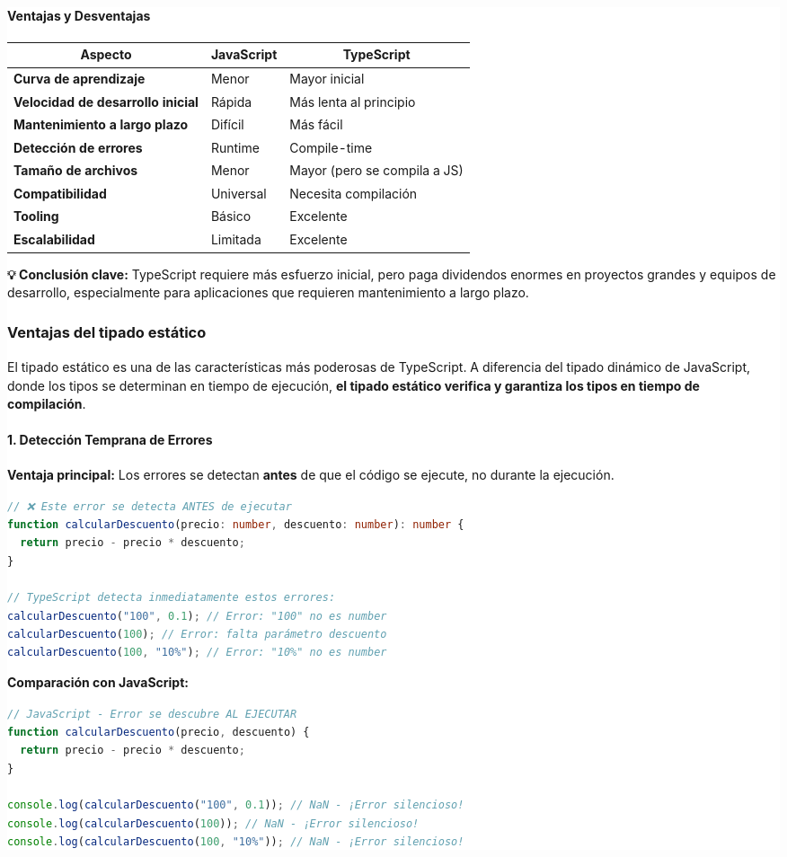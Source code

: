 #### **Ventajas y Desventajas**

| Aspecto                             | JavaScript | TypeScript                   |
| ----------------------------------- | ---------- | ---------------------------- |
| **Curva de aprendizaje**            | Menor      | Mayor inicial                |
| **Velocidad de desarrollo inicial** | Rápida     | Más lenta al principio       |
| **Mantenimiento a largo plazo**     | Difícil    | Más fácil                    |
| **Detección de errores**            | Runtime    | Compile-time                 |
| **Tamaño de archivos**              | Menor      | Mayor (pero se compila a JS) |
| **Compatibilidad**                  | Universal  | Necesita compilación         |
| **Tooling**                         | Básico     | Excelente                    |
| **Escalabilidad**                   | Limitada   | Excelente                    |

**💡 Conclusión clave:** TypeScript requiere más esfuerzo inicial, pero paga dividendos enormes en proyectos grandes y equipos de desarrollo, especialmente para aplicaciones que requieren mantenimiento a largo plazo.

### Ventajas del tipado estático

El tipado estático es una de las características más poderosas de TypeScript. A diferencia del tipado dinámico de JavaScript, donde los tipos se determinan en tiempo de ejecución, **el tipado estático verifica y garantiza los tipos en tiempo de compilación**.

#### **1. Detección Temprana de Errores**

**Ventaja principal:** Los errores se detectan **antes** de que el código se ejecute, no durante la ejecución.

```typescript
// ❌ Este error se detecta ANTES de ejecutar
function calcularDescuento(precio: number, descuento: number): number {
  return precio - precio * descuento;
}

// TypeScript detecta inmediatamente estos errores:
calcularDescuento("100", 0.1); // Error: "100" no es number
calcularDescuento(100); // Error: falta parámetro descuento
calcularDescuento(100, "10%"); // Error: "10%" no es number
```

**Comparación con JavaScript:**

```javascript
// JavaScript - Error se descubre AL EJECUTAR
function calcularDescuento(precio, descuento) {
  return precio - precio * descuento;
}

console.log(calcularDescuento("100", 0.1)); // NaN - ¡Error silencioso!
console.log(calcularDescuento(100)); // NaN - ¡Error silencioso!
console.log(calcularDescuento(100, "10%")); // NaN - ¡Error silencioso!
```
